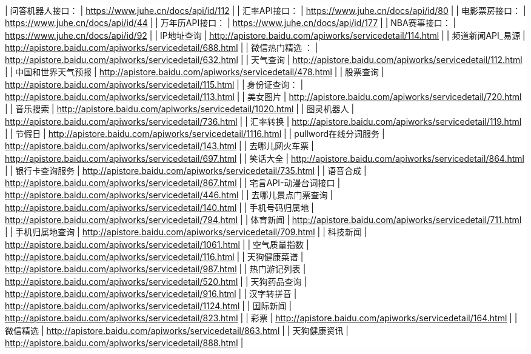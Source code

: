 | 问答机器人接口： | https://www.juhe.cn/docs/api/id/112 |
| 汇率API接口： | https://www.juhe.cn/docs/api/id/80 |
| 电影票房接口： | https://www.juhe.cn/docs/api/id/44 |
| 万年历API接口： | https://www.juhe.cn/docs/api/id/177 |
| NBA赛事接口： | https://www.juhe.cn/docs/api/id/92 |
| IP地址查询 | http://apistore.baidu.com/apiworks/servicedetail/114.html |
| 频道新闻API_易源 | http://apistore.baidu.com/apiworks/servicedetail/688.html |
| 微信热门精选 ： | http://apistore.baidu.com/apiworks/servicedetail/632.html |
| 天气查询 | http://apistore.baidu.com/apiworks/servicedetail/112.html |
| 中国和世界天气预报 | http://apistore.baidu.com/apiworks/servicedetail/478.html |
| 股票查询 | http://apistore.baidu.com/apiworks/servicedetail/115.html |
| 身份证查询： | http://apistore.baidu.com/apiworks/servicedetail/113.html |
| 美女图片 | http://apistore.baidu.com/apiworks/servicedetail/720.html |
| 音乐搜索 | http://apistore.baidu.com/apiworks/servicedetail/1020.html |
| 图灵机器人 | http://apistore.baidu.com/apiworks/servicedetail/736.html |
| 汇率转换 | http://apistore.baidu.com/apiworks/servicedetail/119.html |
| 节假日 | http://apistore.baidu.com/apiworks/servicedetail/1116.html |
| pullword在线分词服务 | http://apistore.baidu.com/apiworks/servicedetail/143.html |
| 去哪儿网火车票 | http://apistore.baidu.com/apiworks/servicedetail/697.html |
| 笑话大全 | http://apistore.baidu.com/apiworks/servicedetail/864.html |
| 银行卡查询服务 | http://apistore.baidu.com/apiworks/servicedetail/735.html |
| 语音合成 | http://apistore.baidu.com/apiworks/servicedetail/867.html |
| 宅言API-动漫台词接口 | http://apistore.baidu.com/apiworks/servicedetail/446.html |
| 去哪儿景点门票查询 | http://apistore.baidu.com/apiworks/servicedetail/140.html |
| 手机号码归属地 | http://apistore.baidu.com/apiworks/servicedetail/794.html |
| 体育新闻 | http://apistore.baidu.com/apiworks/servicedetail/711.html |
| 手机归属地查询 | http://apistore.baidu.com/apiworks/servicedetail/709.html |
| 科技新闻 | http://apistore.baidu.com/apiworks/servicedetail/1061.html |
| 空气质量指数 | http://apistore.baidu.com/apiworks/servicedetail/116.html |
| 天狗健康菜谱 | http://apistore.baidu.com/apiworks/servicedetail/987.html |
| 热门游记列表 | http://apistore.baidu.com/apiworks/servicedetail/520.html |
| 天狗药品查询 | http://apistore.baidu.com/apiworks/servicedetail/916.html |
| 汉字转拼音 | http://apistore.baidu.com/apiworks/servicedetail/1124.html |
| 国际新闻 | http://apistore.baidu.com/apiworks/servicedetail/823.html |
| 彩票 | http://apistore.baidu.com/apiworks/servicedetail/164.html |
| 微信精选 | http://apistore.baidu.com/apiworks/servicedetail/863.html |
| 天狗健康资讯 | http://apistore.baidu.com/apiworks/servicedetail/888.html |